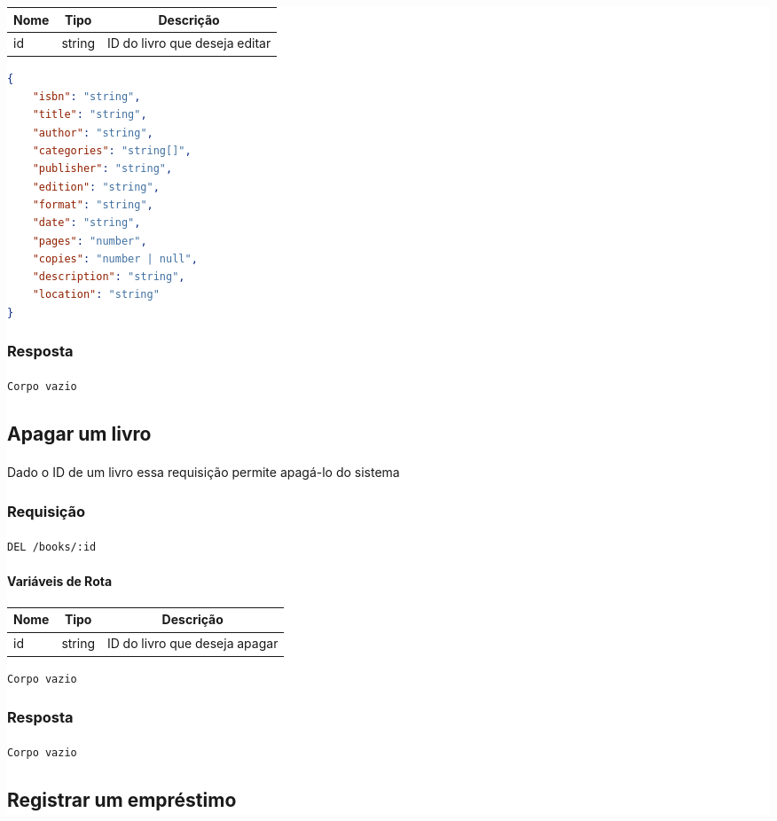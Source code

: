| Nome | Tipo | Descrição |
| --- | ------|-------------|
| id | string | ID do livro que deseja editar |

```json
{
    "isbn": "string",
    "title": "string",
    "author": "string",
    "categories": "string[]",
    "publisher": "string",
    "edition": "string",
    "format": "string",
    "date": "string",
    "pages": "number",
    "copies": "number | null",
    "description": "string",
    "location": "string"
}
```

### Resposta

```plain
Corpo vazio
```

## Apagar um livro

Dado o ID de um livro essa requisição permite apagá-lo do sistema

### Requisição

`DEL /books/:id`

#### Variáveis de Rota

| Nome | Tipo | Descrição |
| --- | ------|-------------|
| id | string | ID do livro que deseja apagar |

```plain
Corpo vazio
```

### Resposta

```plain
Corpo vazio
```

## Registrar um empréstimo
